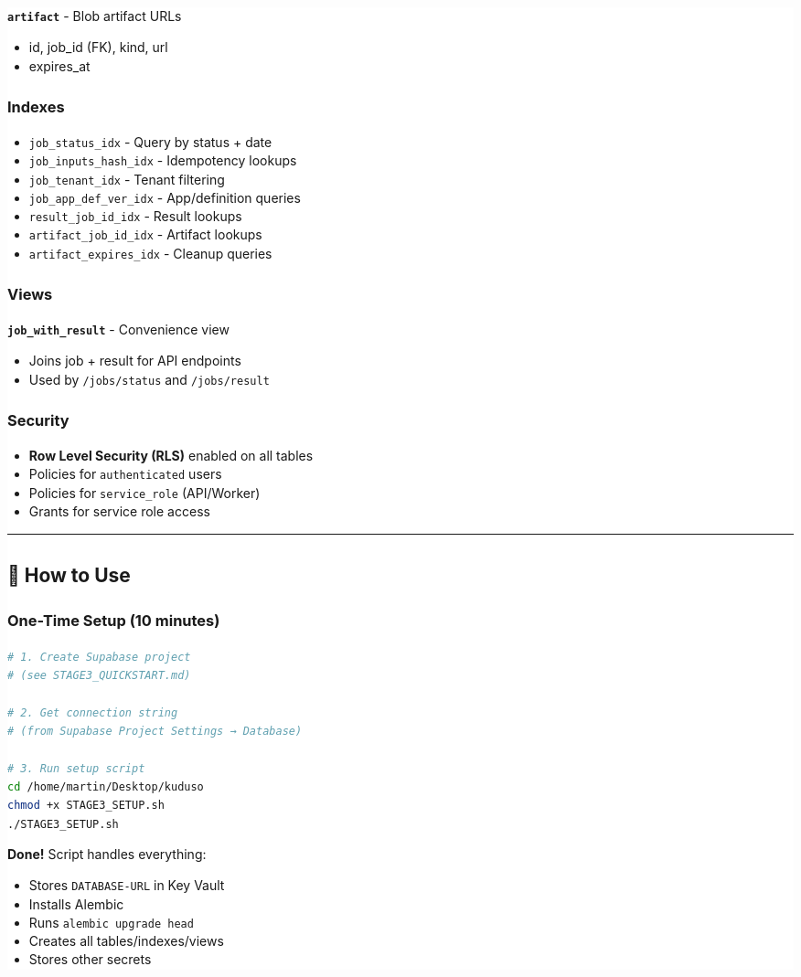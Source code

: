 **`artifact`** - Blob artifact URLs
- id, job_id (FK), kind, url
- expires_at

### Indexes

- `job_status_idx` - Query by status + date
- `job_inputs_hash_idx` - Idempotency lookups
- `job_tenant_idx` - Tenant filtering
- `job_app_def_ver_idx` - App/definition queries
- `result_job_id_idx` - Result lookups
- `artifact_job_id_idx` - Artifact lookups
- `artifact_expires_idx` - Cleanup queries

### Views

**`job_with_result`** - Convenience view
- Joins job + result for API endpoints
- Used by `/jobs/status` and `/jobs/result`

### Security

- **Row Level Security (RLS)** enabled on all tables
- Policies for `authenticated` users
- Policies for `service_role` (API/Worker)
- Grants for service role access

---

## 🚀 How to Use

### One-Time Setup (10 minutes)

```bash
# 1. Create Supabase project
# (see STAGE3_QUICKSTART.md)

# 2. Get connection string
# (from Supabase Project Settings → Database)

# 3. Run setup script
cd /home/martin/Desktop/kuduso
chmod +x STAGE3_SETUP.sh
./STAGE3_SETUP.sh
```

**Done!** Script handles everything:
- Stores `DATABASE-URL` in Key Vault
- Installs Alembic
- Runs `alembic upgrade head`
- Creates all tables/indexes/views
- Stores other secrets

